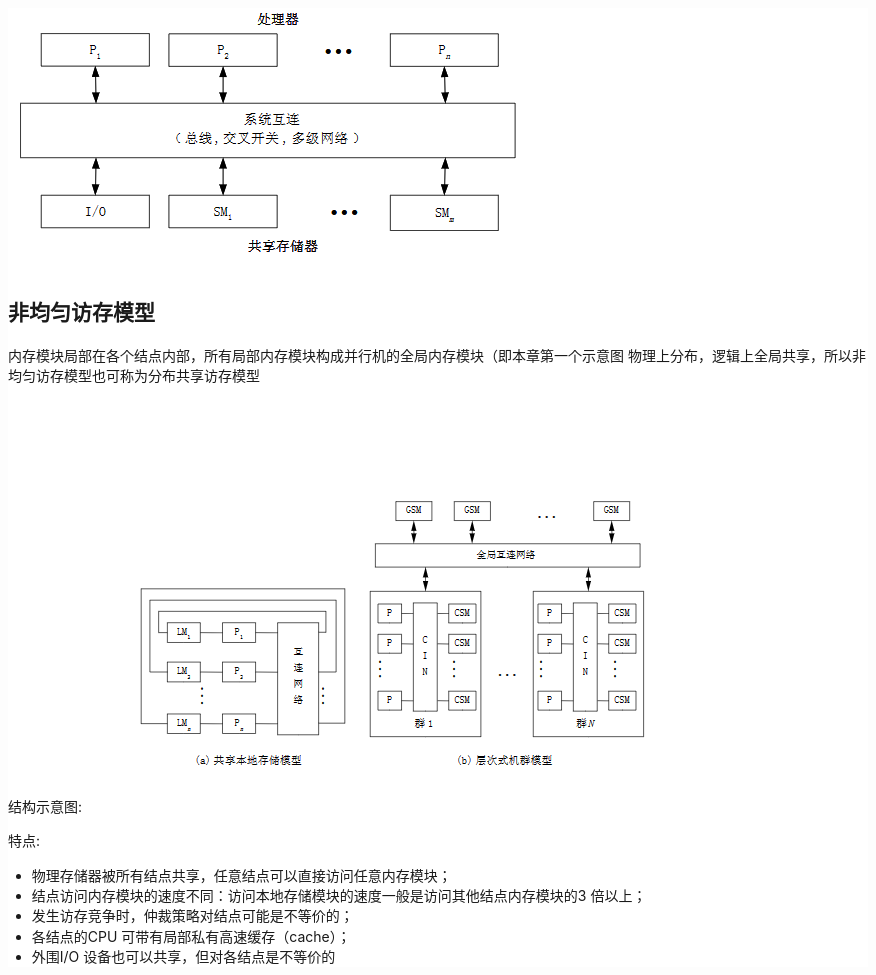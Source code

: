 ![](images/1.4.png)

## 非均匀访存模型

内存模块局部在各个结点内部，所有局部内存模块构成并行机的全局内存模块（即本章第一个示意图
物理上分布，逻辑上全局共享，所以非均匀访存模型也可称为分布共享访存模型

结构示意图:
![](images/1.5.png)

特点:

- 物理存储器被所有结点共享，任意结点可以直接访问任意内存模块；
- 结点访问内存模块的速度不同：访问本地存储模块的速度一般是访问其他结点内存模块的3 倍以上；
- 发生访存竞争时，仲裁策略对结点可能是不等价的；
- 各结点的CPU 可带有局部私有高速缓存（cache）；
- 外围I/O 设备也可以共享，但对各结点是不等价的
